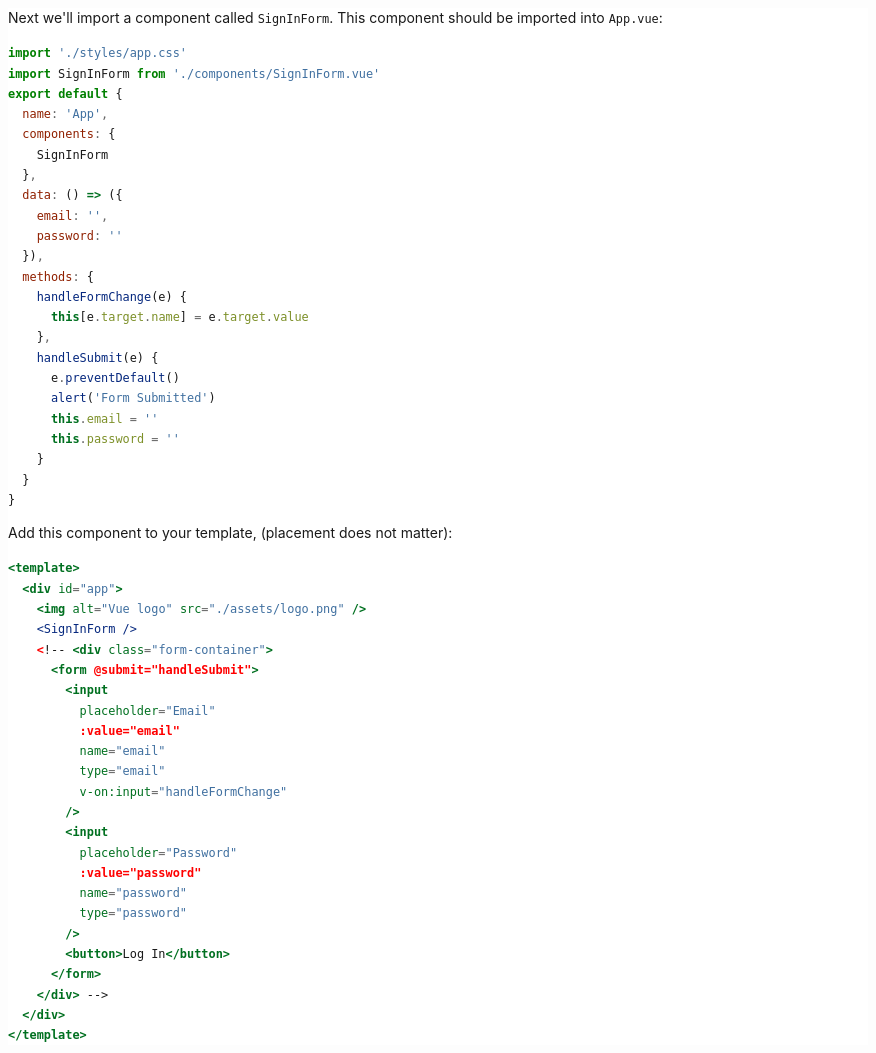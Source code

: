 Next we'll import a component called `SignInForm`. This component should be imported into `App.vue`:

```js
import './styles/app.css'
import SignInForm from './components/SignInForm.vue'
export default {
  name: 'App',
  components: {
    SignInForm
  },
  data: () => ({
    email: '',
    password: ''
  }),
  methods: {
    handleFormChange(e) {
      this[e.target.name] = e.target.value
    },
    handleSubmit(e) {
      e.preventDefault()
      alert('Form Submitted')
      this.email = ''
      this.password = ''
    }
  }
}
```

Add this component to your template, (placement does not matter):

```jsx
<template>
  <div id="app">
    <img alt="Vue logo" src="./assets/logo.png" />
    <SignInForm />
    <!-- <div class="form-container">
      <form @submit="handleSubmit">
        <input
          placeholder="Email"
          :value="email"
          name="email"
          type="email"
          v-on:input="handleFormChange"
        />
        <input
          placeholder="Password"
          :value="password"
          name="password"
          type="password"
        />
        <button>Log In</button>
      </form>
    </div> -->
  </div>
</template>
```
